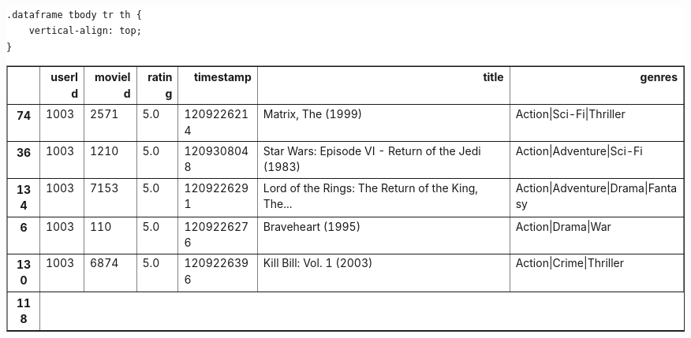     .dataframe tbody tr th {
        vertical-align: top;
    }
</style>
<table border="1" class="dataframe">
  <thead>
    <tr style="text-align: right;">
      <th></th>
      <th>userId</th>
      <th>movieId</th>
      <th>rating</th>
      <th>timestamp</th>
      <th>title</th>
      <th>genres</th>
    </tr>
  </thead>
  <tbody>
    <tr>
      <th>74</th>
      <td>1003</td>
      <td>2571</td>
      <td>5.0</td>
      <td>1209226214</td>
      <td>Matrix, The (1999)</td>
      <td>Action|Sci-Fi|Thriller</td>
    </tr>
    <tr>
      <th>36</th>
      <td>1003</td>
      <td>1210</td>
      <td>5.0</td>
      <td>1209308048</td>
      <td>Star Wars: Episode VI - Return of the Jedi (1983)</td>
      <td>Action|Adventure|Sci-Fi</td>
    </tr>
    <tr>
      <th>134</th>
      <td>1003</td>
      <td>7153</td>
      <td>5.0</td>
      <td>1209226291</td>
      <td>Lord of the Rings: The Return of the King, The...</td>
      <td>Action|Adventure|Drama|Fantasy</td>
    </tr>
    <tr>
      <th>6</th>
      <td>1003</td>
      <td>110</td>
      <td>5.0</td>
      <td>1209226276</td>
      <td>Braveheart (1995)</td>
      <td>Action|Drama|War</td>
    </tr>
    <tr>
      <th>130</th>
      <td>1003</td>
      <td>6874</td>
      <td>5.0</td>
      <td>1209226396</td>
      <td>Kill Bill: Vol. 1 (2003)</td>
      <td>Action|Crime|Thriller</td>
    </tr>
    <tr>
      <th>118</th>